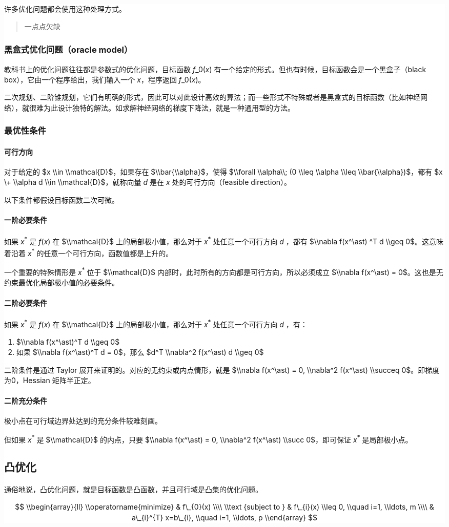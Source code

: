 许多优化问题都会使用这种处理方式。

> 一点点欠缺



### 黑盒式优化问题（oracle model）

教科书上的优化问题往往都是参数式的优化问题，目标函数 $f\_0(x)$ 有一个给定的形式。但也有时候，目标函数会是一个黑盒子（black box），它由一个程序给出，我们输入一个 $x$，程序返回 $f\_0(x)$。

二次规划、二阶锥规划，它们有明确的形式，因此可以对此设计高效的算法；而一些形式不特殊或者是黑盒式的目标函数（比如神经网络），就很难为此设计独特的解法。如求解神经网络的梯度下降法，就是一种通用型的方法。


### 最优性条件

#### 可行方向

对于给定的 $x \\in \\mathcal{D}$，如果存在 $\\bar{\\alpha}$，使得 $\\forall \\alpha\\; (0 \\leq \\alpha \\leq \\bar{\\alpha})$，都有 $x \+ \\alpha d \\in \\mathcal{D}$，就称向量 $d$ 是在 $x$ 处的可行方向（feasible direction）。

以下条件都假设目标函数二次可微。

#### 一阶必要条件

 如果 $x^\ast$ 是 $f(x)$ 在 $\\mathcal{D}$ 上的局部极小值，那么对于 $x^\ast$ 处任意一个可行方向 $d$ ，都有 $\\nabla f(x^\ast) ^T d \\geq 0$。这意味着沿着 $x^\ast$ 的任意一个可行方向，函数值都是上升的。

一个重要的特殊情形是 $x^\ast$ 位于 $\\mathcal{D}$ 内部时，此时所有的方向都是可行方向，所以必须成立 $\\nabla f(x^\ast) = 0$。这也是无约束最优化局部极小值的必要条件。

#### 二阶必要条件

 如果 $x^\ast$ 是 $f(x)$ 在 $\\mathcal{D}$ 上的局部极小值，那么对于 $x^\ast$ 处任意一个可行方向 $d$ ，有：

1. $\\nabla f(x^\ast)^T d \\geq 0$
2. 如果 $\\nabla f(x^\ast)^T d = 0$，那么 $d^T \\nabla^2 f(x^\ast) d \\geq 0$

二阶条件是通过 Taylor 展开来证明的。对应的无约束或内点情形，就是 $\\nabla f(x^\ast) = 0, \\nabla^2 f(x^\ast) \\succeq 0$。即梯度为0，Hessian 矩阵半正定。

#### 二阶充分条件

极小点在可行域边界处达到的充分条件较难刻画。

但如果 $x^\ast$ 是 $\\mathcal{D}$ 的内点，只要 $\\nabla f(x^\ast) = 0, \\nabla^2 f(x^\ast) \\succ 0$，即可保证 $x^\ast$ 是局部极小点。


## 凸优化

通俗地说，凸优化问题，就是目标函数是凸函数，并且可行域是凸集的优化问题。

$$
\\begin{array}{ll}
\\operatorname{minimize} & f\_{0}(x) \\\\
\\text {subject to } & f\_{i}(x) \\leq 0, \\quad i=1, \\ldots, m \\\\
& a\_{i}^{T} x=b\_{i}, \\quad i=1, \\ldots, p
\\end{array}
$$

